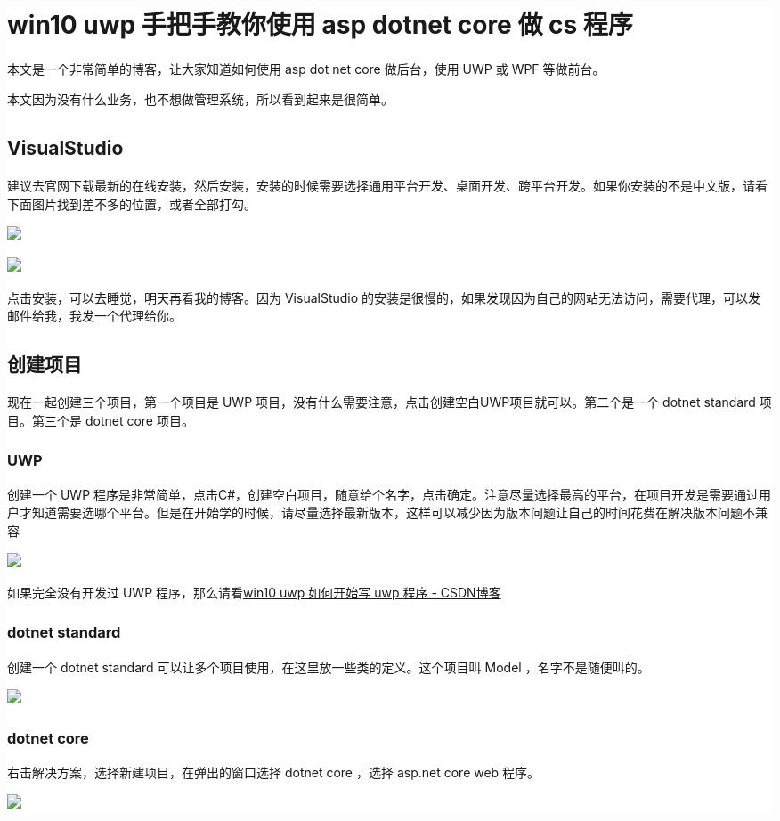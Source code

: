 # win10 uwp 手把手教你使用 asp dotnet core 做 cs 程序

本文是一个非常简单的博客，让大家知道如何使用 asp dot net core 做后台，使用 UWP 或 WPF 等做前台。

本文因为没有什么业务，也不想做管理系统，所以看到起来是很简单。





<div id="toc"></div>

## VisualStudio 

建议去官网下载最新的在线安装，然后安装，安装的时候需要选择通用平台开发、桌面开发、跨平台开发。如果你安装的不是中文版，请看下面图片找到差不多的位置，或者全部打勾。



![](http://image.acmx.xyz/lindexi%2F20186310321749)



![](http://image.acmx.xyz/lindexi%2F2018631041941)

点击安装，可以去睡觉，明天再看我的博客。因为 VisualStudio 的安装是很慢的，如果发现因为自己的网站无法访问，需要代理，可以发邮件给我，我发一个代理给你。

## 创建项目

现在一起创建三个项目，第一个项目是 UWP 项目，没有什么需要注意，点击创建空白UWP项目就可以。第二个是一个 dotnet standard 项目。第三个是 dotnet core 项目。

### UWP

创建一个 UWP 程序是非常简单，点击C#，创建空白项目，随意给个名字，点击确定。注意尽量选择最高的平台，在项目开发是需要通过用户才知道需要选哪个平台。但是在开始学的时候，请尽量选择最新版本，这样可以减少因为版本问题让自己的时间花费在解决版本问题不兼容



![](http://image.acmx.xyz/lindexi%2F201863101016355)

如果完全没有开发过 UWP 程序，那么请看[win10 uwp 如何开始写 uwp 程序 - CSDN博客](https://blog.csdn.net/lindexi_gd/article/details/80373159 )

### dotnet standard 

创建一个 dotnet standard 可以让多个项目使用，在这里放一些类的定义。这个项目叫 Model ，名字不是随便叫的。



![](http://image.acmx.xyz/lindexi%2F201863101440177)

### dotnet core

右击解决方案，选择新建项目，在弹出的窗口选择 dotnet core ，选择 asp.net core web 程序。



![](http://image.acmx.xyz/lindexi%2F20186310643602)
